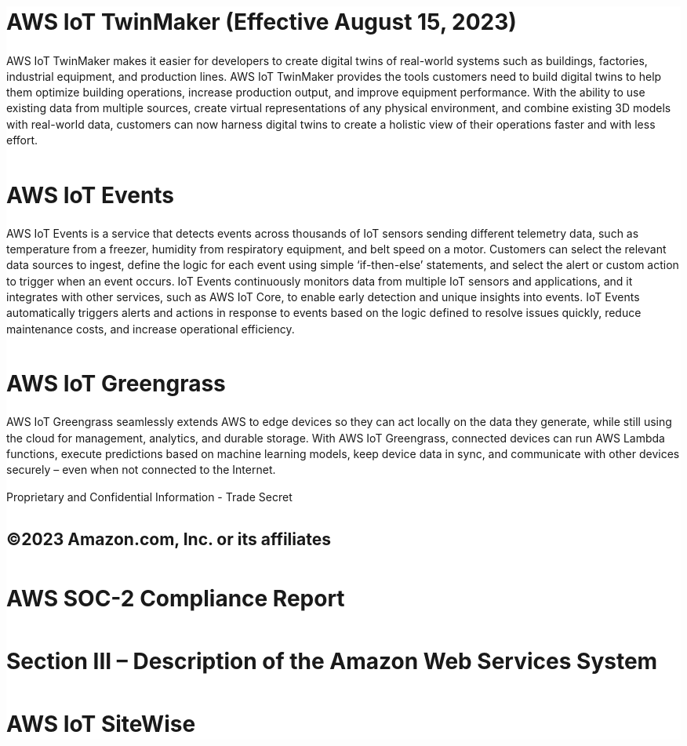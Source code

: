 # AWS IoT TwinMaker (Effective August 15, 2023)

AWS IoT TwinMaker makes it easier for developers to create digital twins of real-world systems such as buildings, factories, industrial equipment, and production lines. AWS IoT TwinMaker provides the tools customers need to build digital twins to help them optimize building operations, increase production output, and improve equipment performance. With the ability to use existing data from multiple sources, create virtual representations of any physical environment, and combine existing 3D models with real-world data, customers can now harness digital twins to create a holistic view of their operations faster and with less effort.

# AWS IoT Events

AWS IoT Events is a service that detects events across thousands of IoT sensors sending different telemetry data, such as temperature from a freezer, humidity from respiratory equipment, and belt speed on a motor. Customers can select the relevant data sources to ingest, define the logic for each event using simple ‘if-then-else’ statements, and select the alert or custom action to trigger when an event occurs. IoT Events continuously monitors data from multiple IoT sensors and applications, and it integrates with other services, such as AWS IoT Core, to enable early detection and unique insights into events. IoT Events automatically triggers alerts and actions in response to events based on the logic defined to resolve issues quickly, reduce maintenance costs, and increase operational efficiency.

# AWS IoT Greengrass

AWS IoT Greengrass seamlessly extends AWS to edge devices so they can act locally on the data they generate, while still using the cloud for management, analytics, and durable storage. With AWS IoT Greengrass, connected devices can run AWS Lambda functions, execute predictions based on machine learning models, keep device data in sync, and communicate with other devices securely – even when not connected to the Internet.

Proprietary and Confidential Information - Trade Secret

©2023 Amazon.com, Inc. or its affiliates
---
#

# AWS SOC-2 Compliance Report

# Section III – Description of the Amazon Web Services System

# AWS IoT SiteWise

